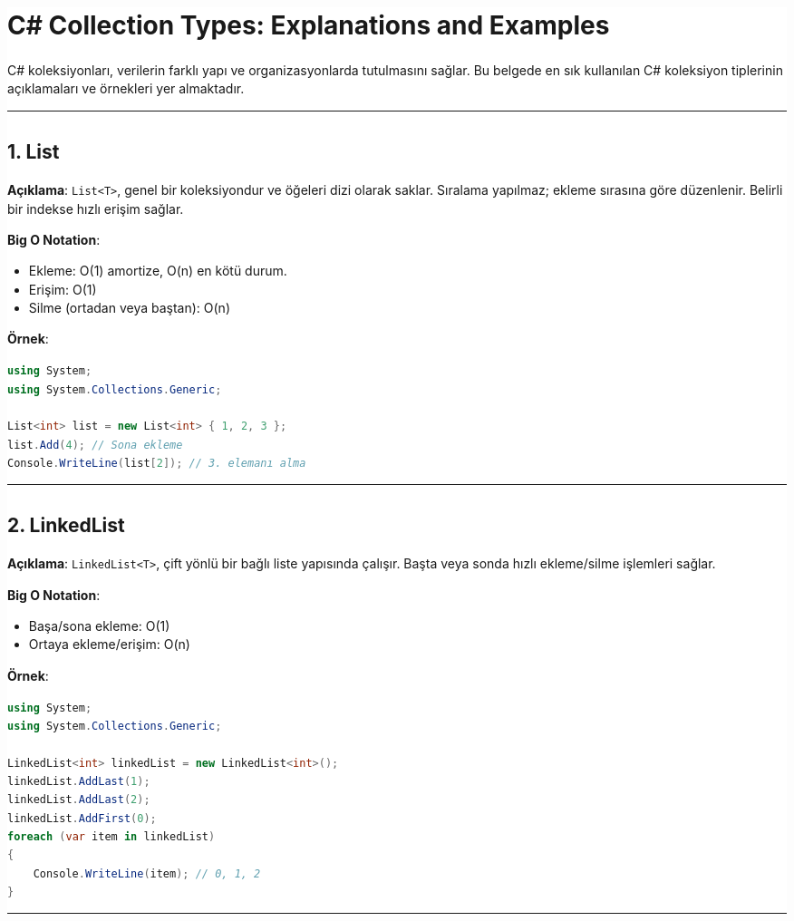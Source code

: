 
# C# Collection Types: Explanations and Examples

C# koleksiyonları, verilerin farklı yapı ve organizasyonlarda tutulmasını sağlar. Bu belgede en sık kullanılan C# koleksiyon tiplerinin açıklamaları ve örnekleri yer almaktadır.

---

## 1. List<T>

**Açıklama**: `List<T>`, genel bir koleksiyondur ve öğeleri dizi olarak saklar. Sıralama yapılmaz; ekleme sırasına göre düzenlenir. Belirli bir indekse hızlı erişim sağlar.

**Big O Notation**:
- Ekleme: O(1) amortize, O(n) en kötü durum.
- Erişim: O(1)
- Silme (ortadan veya baştan): O(n)

**Örnek**:

```csharp
using System;
using System.Collections.Generic;

List<int> list = new List<int> { 1, 2, 3 };
list.Add(4); // Sona ekleme
Console.WriteLine(list[2]); // 3. elemanı alma
```

---

## 2. LinkedList<T>

**Açıklama**: `LinkedList<T>`, çift yönlü bir bağlı liste yapısında çalışır. Başta veya sonda hızlı ekleme/silme işlemleri sağlar.

**Big O Notation**:
- Başa/sona ekleme: O(1)
- Ortaya ekleme/erişim: O(n)

**Örnek**:

```csharp
using System;
using System.Collections.Generic;

LinkedList<int> linkedList = new LinkedList<int>();
linkedList.AddLast(1);
linkedList.AddLast(2);
linkedList.AddFirst(0);
foreach (var item in linkedList)
{
    Console.WriteLine(item); // 0, 1, 2
}
```

---